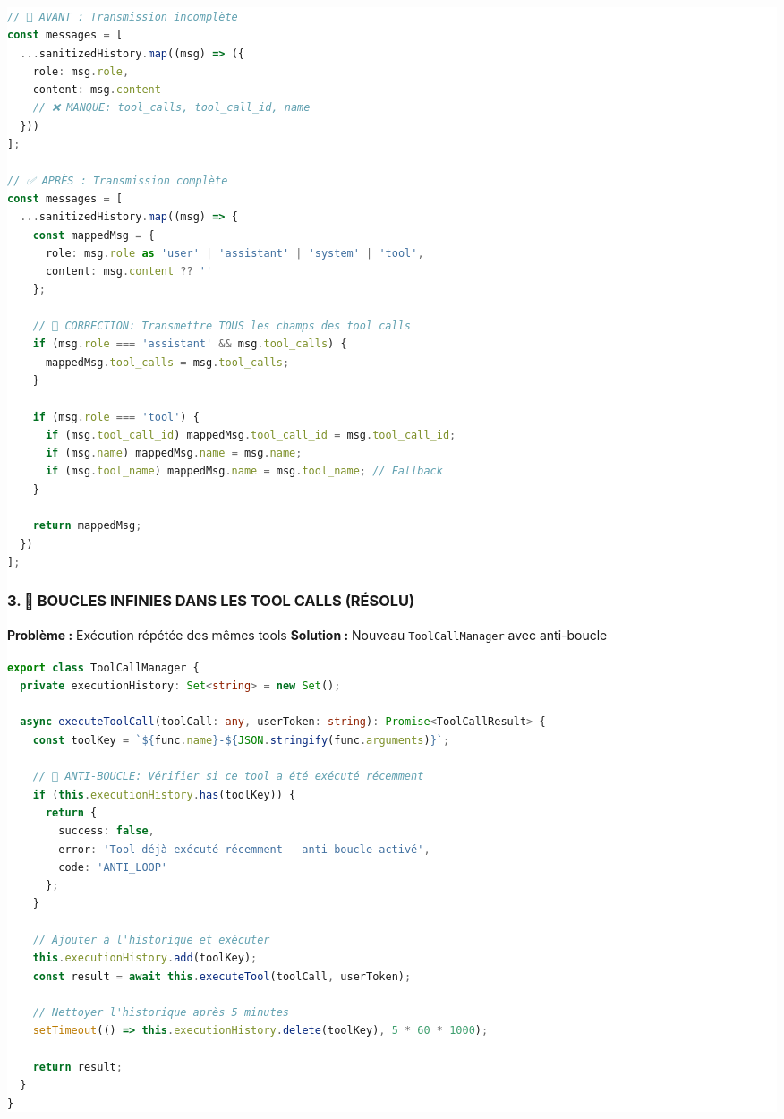 ```typescript
// 🔧 AVANT : Transmission incomplète
const messages = [
  ...sanitizedHistory.map((msg) => ({
    role: msg.role,
    content: msg.content
    // ❌ MANQUE: tool_calls, tool_call_id, name
  }))
];

// ✅ APRÈS : Transmission complète
const messages = [
  ...sanitizedHistory.map((msg) => {
    const mappedMsg = {
      role: msg.role as 'user' | 'assistant' | 'system' | 'tool',
      content: msg.content ?? ''
    };
    
    // 🔧 CORRECTION: Transmettre TOUS les champs des tool calls
    if (msg.role === 'assistant' && msg.tool_calls) {
      mappedMsg.tool_calls = msg.tool_calls;
    }
    
    if (msg.role === 'tool') {
      if (msg.tool_call_id) mappedMsg.tool_call_id = msg.tool_call_id;
      if (msg.name) mappedMsg.name = msg.name;
      if (msg.tool_name) mappedMsg.name = msg.tool_name; // Fallback
    }
    
    return mappedMsg;
  })
];
```

### **3. 🔴 BOUCLES INFINIES DANS LES TOOL CALLS (RÉSOLU)**

**Problème :** Exécution répétée des mêmes tools
**Solution :** Nouveau `ToolCallManager` avec anti-boucle

```typescript
export class ToolCallManager {
  private executionHistory: Set<string> = new Set();

  async executeToolCall(toolCall: any, userToken: string): Promise<ToolCallResult> {
    const toolKey = `${func.name}-${JSON.stringify(func.arguments)}`;
    
    // 🔧 ANTI-BOUCLE: Vérifier si ce tool a été exécuté récemment
    if (this.executionHistory.has(toolKey)) {
      return {
        success: false,
        error: 'Tool déjà exécuté récemment - anti-boucle activé',
        code: 'ANTI_LOOP'
      };
    }
    
    // Ajouter à l'historique et exécuter
    this.executionHistory.add(toolKey);
    const result = await this.executeTool(toolCall, userToken);
    
    // Nettoyer l'historique après 5 minutes
    setTimeout(() => this.executionHistory.delete(toolKey), 5 * 60 * 1000);
    
    return result;
  }
}
```